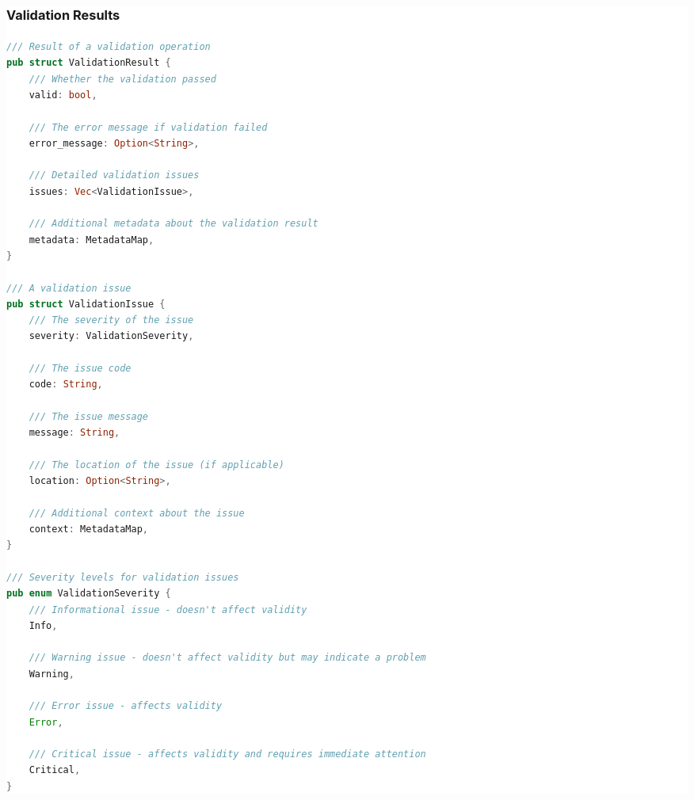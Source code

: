 ### Validation Results

```rust
/// Result of a validation operation
pub struct ValidationResult {
    /// Whether the validation passed
    valid: bool,
    
    /// The error message if validation failed
    error_message: Option<String>,
    
    /// Detailed validation issues
    issues: Vec<ValidationIssue>,
    
    /// Additional metadata about the validation result
    metadata: MetadataMap,
}

/// A validation issue
pub struct ValidationIssue {
    /// The severity of the issue
    severity: ValidationSeverity,
    
    /// The issue code
    code: String,
    
    /// The issue message
    message: String,
    
    /// The location of the issue (if applicable)
    location: Option<String>,
    
    /// Additional context about the issue
    context: MetadataMap,
}

/// Severity levels for validation issues
pub enum ValidationSeverity {
    /// Informational issue - doesn't affect validity
    Info,
    
    /// Warning issue - doesn't affect validity but may indicate a problem
    Warning,
    
    /// Error issue - affects validity
    Error,
    
    /// Critical issue - affects validity and requires immediate attention
    Critical,
}
```
